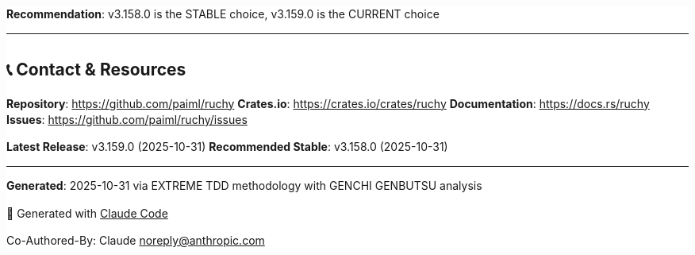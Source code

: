 **Recommendation**: v3.158.0 is the STABLE choice, v3.159.0 is the CURRENT choice

---

## 📞 Contact & Resources

**Repository**: https://github.com/paiml/ruchy
**Crates.io**: https://crates.io/crates/ruchy
**Documentation**: https://docs.rs/ruchy
**Issues**: https://github.com/paiml/ruchy/issues

**Latest Release**: v3.159.0 (2025-10-31)
**Recommended Stable**: v3.158.0 (2025-10-31)

---

**Generated**: 2025-10-31 via EXTREME TDD methodology with GENCHI GENBUTSU analysis

🤖 Generated with [Claude Code](https://claude.com/claude-code)

Co-Authored-By: Claude <noreply@anthropic.com>
